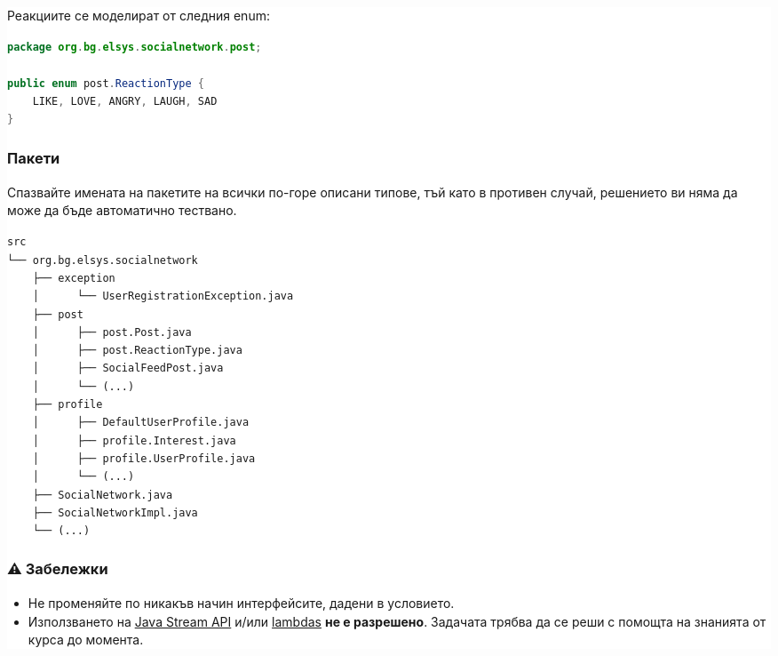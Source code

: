 Реакциите се моделират от следния enum:

```java
package org.bg.elsys.socialnetwork.post;

public enum post.ReactionType {
    LIKE, LOVE, ANGRY, LAUGH, SAD
}
```

### Пакети

Спазвайте имената на пакетите на всички по-горе описани типове, тъй като в противен случай, решението ви няма да може да бъде автоматично тествано.

```
src
└── org.bg.elsys.socialnetwork
    ├── exception
    │      └── UserRegistrationException.java 
    ├── post
    │      ├── post.Post.java
    │      ├── post.ReactionType.java
    │      ├── SocialFeedPost.java
    │      └── (...)
    ├── profile
    │      ├── DefaultUserProfile.java
    │      ├── profile.Interest.java
    │      ├── profile.UserProfile.java
    │      └── (...)
    ├── SocialNetwork.java
    ├── SocialNetworkImpl.java
    └── (...)
```

### :warning: Забележки

- Не променяйте по никакъв начин интерфейсите, дадени в условието.
- Използването на [Java Stream API](https://docs.oracle.com/en/java/javase/23/docs/api/java.base/java/util/stream/package-summary.html) и/или [lambdas](https://docs.oracle.com/javase/tutorial/java/javaOO/lambdaexpressions.html) **не е разрешено**. Задачата трябва да се реши с помощта на знанията от курса до момента.
